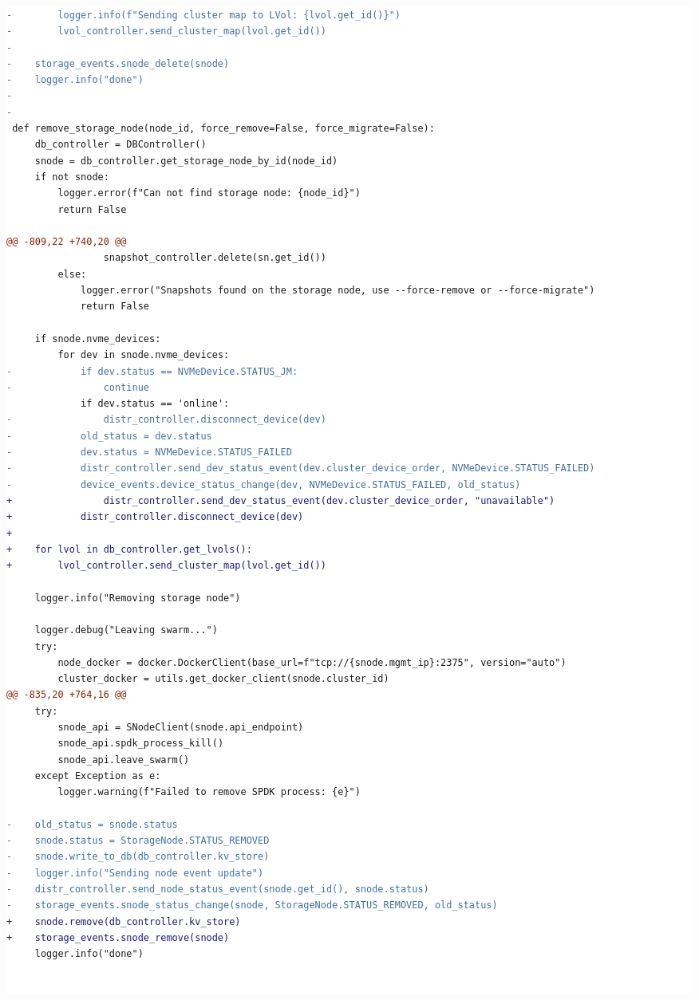 ```diff
-        logger.info(f"Sending cluster map to LVol: {lvol.get_id()}")
-        lvol_controller.send_cluster_map(lvol.get_id())
-
-    storage_events.snode_delete(snode)
-    logger.info("done")
-
-
 def remove_storage_node(node_id, force_remove=False, force_migrate=False):
     db_controller = DBController()
     snode = db_controller.get_storage_node_by_id(node_id)
     if not snode:
         logger.error(f"Can not find storage node: {node_id}")
         return False
 
@@ -809,22 +740,20 @@
                 snapshot_controller.delete(sn.get_id())
         else:
             logger.error("Snapshots found on the storage node, use --force-remove or --force-migrate")
             return False
 
     if snode.nvme_devices:
         for dev in snode.nvme_devices:
-            if dev.status == NVMeDevice.STATUS_JM:
-                continue
             if dev.status == 'online':
-                distr_controller.disconnect_device(dev)
-            old_status = dev.status
-            dev.status = NVMeDevice.STATUS_FAILED
-            distr_controller.send_dev_status_event(dev.cluster_device_order, NVMeDevice.STATUS_FAILED)
-            device_events.device_status_change(dev, NVMeDevice.STATUS_FAILED, old_status)
+                distr_controller.send_dev_status_event(dev.cluster_device_order, "unavailable")
+            distr_controller.disconnect_device(dev)
+
+    for lvol in db_controller.get_lvols():
+        lvol_controller.send_cluster_map(lvol.get_id())
 
     logger.info("Removing storage node")
 
     logger.debug("Leaving swarm...")
     try:
         node_docker = docker.DockerClient(base_url=f"tcp://{snode.mgmt_ip}:2375", version="auto")
         cluster_docker = utils.get_docker_client(snode.cluster_id)
@@ -835,20 +764,16 @@
     try:
         snode_api = SNodeClient(snode.api_endpoint)
         snode_api.spdk_process_kill()
         snode_api.leave_swarm()
     except Exception as e:
         logger.warning(f"Failed to remove SPDK process: {e}")
 
-    old_status = snode.status
-    snode.status = StorageNode.STATUS_REMOVED
-    snode.write_to_db(db_controller.kv_store)
-    logger.info("Sending node event update")
-    distr_controller.send_node_status_event(snode.get_id(), snode.status)
-    storage_events.snode_status_change(snode, StorageNode.STATUS_REMOVED, old_status)
+    snode.remove(db_controller.kv_store)
+    storage_events.snode_remove(snode)
     logger.info("done")
 
 
```